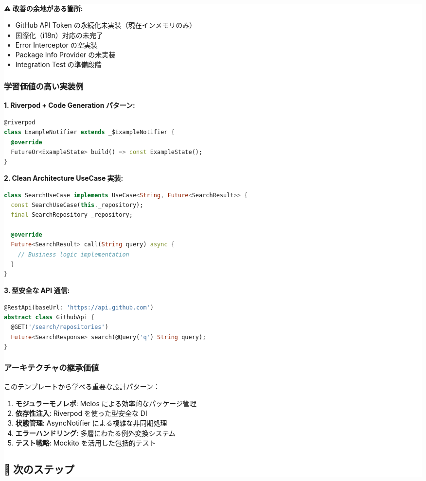 **⚠️ 改善の余地がある箇所:**

- GitHub API Token の永続化未実装（現在インメモリのみ）
- 国際化（i18n）対応の未完了
- Error Interceptor の空実装
- Package Info Provider の未実装
- Integration Test の準備段階

### 学習価値の高い実装例

**1. Riverpod + Code Generation パターン:**

```dart
@riverpod
class ExampleNotifier extends _$ExampleNotifier {
  @override
  FutureOr<ExampleState> build() => const ExampleState();
}
```

**2. Clean Architecture UseCase 実装:**

```dart
class SearchUseCase implements UseCase<String, Future<SearchResult>> {
  const SearchUseCase(this._repository);
  final SearchRepository _repository;

  @override
  Future<SearchResult> call(String query) async {
    // Business logic implementation
  }
}
```

**3. 型安全な API 通信:**

```dart
@RestApi(baseUrl: 'https://api.github.com')
abstract class GithubApi {
  @GET('/search/repositories')
  Future<SearchResponse> search(@Query('q') String query);
}
```

### アーキテクチャの継承価値

このテンプレートから学べる重要な設計パターン：

1. **モジュラーモノレポ**: Melos による効率的なパッケージ管理
2. **依存性注入**: Riverpod を使った型安全な DI
3. **状態管理**: AsyncNotifier による複雑な非同期処理
4. **エラーハンドリング**: 多層にわたる例外変換システム
5. **テスト戦略**: Mockito を活用した包括的テスト

## 🚀 次のステップ
